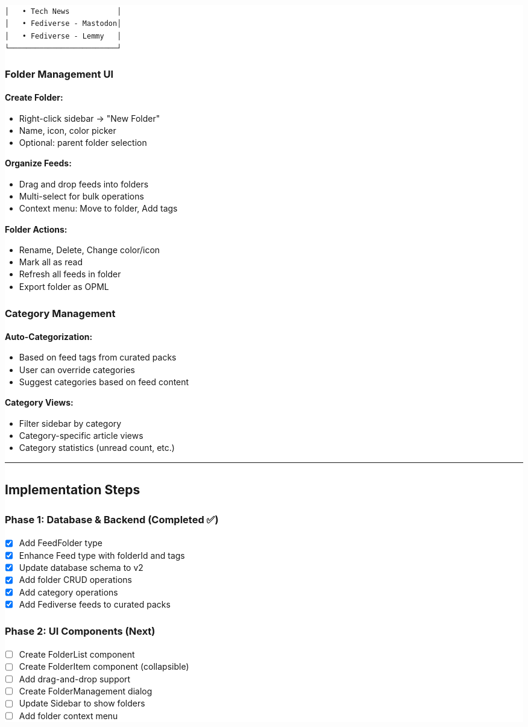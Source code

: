 ```
│   • Tech News           │
│   • Fediverse - Mastodon│
│   • Fediverse - Lemmy   │
└─────────────────────────┘
```

### Folder Management UI

**Create Folder:**
- Right-click sidebar → "New Folder"
- Name, icon, color picker
- Optional: parent folder selection

**Organize Feeds:**
- Drag and drop feeds into folders
- Multi-select for bulk operations
- Context menu: Move to folder, Add tags

**Folder Actions:**
- Rename, Delete, Change color/icon
- Mark all as read
- Refresh all feeds in folder
- Export folder as OPML

### Category Management

**Auto-Categorization:**
- Based on feed tags from curated packs
- User can override categories
- Suggest categories based on feed content

**Category Views:**
- Filter sidebar by category
- Category-specific article views
- Category statistics (unread count, etc.)

---

## Implementation Steps

### Phase 1: Database & Backend (Completed ✅)
- [x] Add FeedFolder type
- [x] Enhance Feed type with folderId and tags
- [x] Update database schema to v2
- [x] Add folder CRUD operations
- [x] Add category operations
- [x] Add Fediverse feeds to curated packs

### Phase 2: UI Components (Next)
- [ ] Create FolderList component
- [ ] Create FolderItem component (collapsible)
- [ ] Add drag-and-drop support
- [ ] Create FolderManagement dialog
- [ ] Update Sidebar to show folders
- [ ] Add folder context menu
